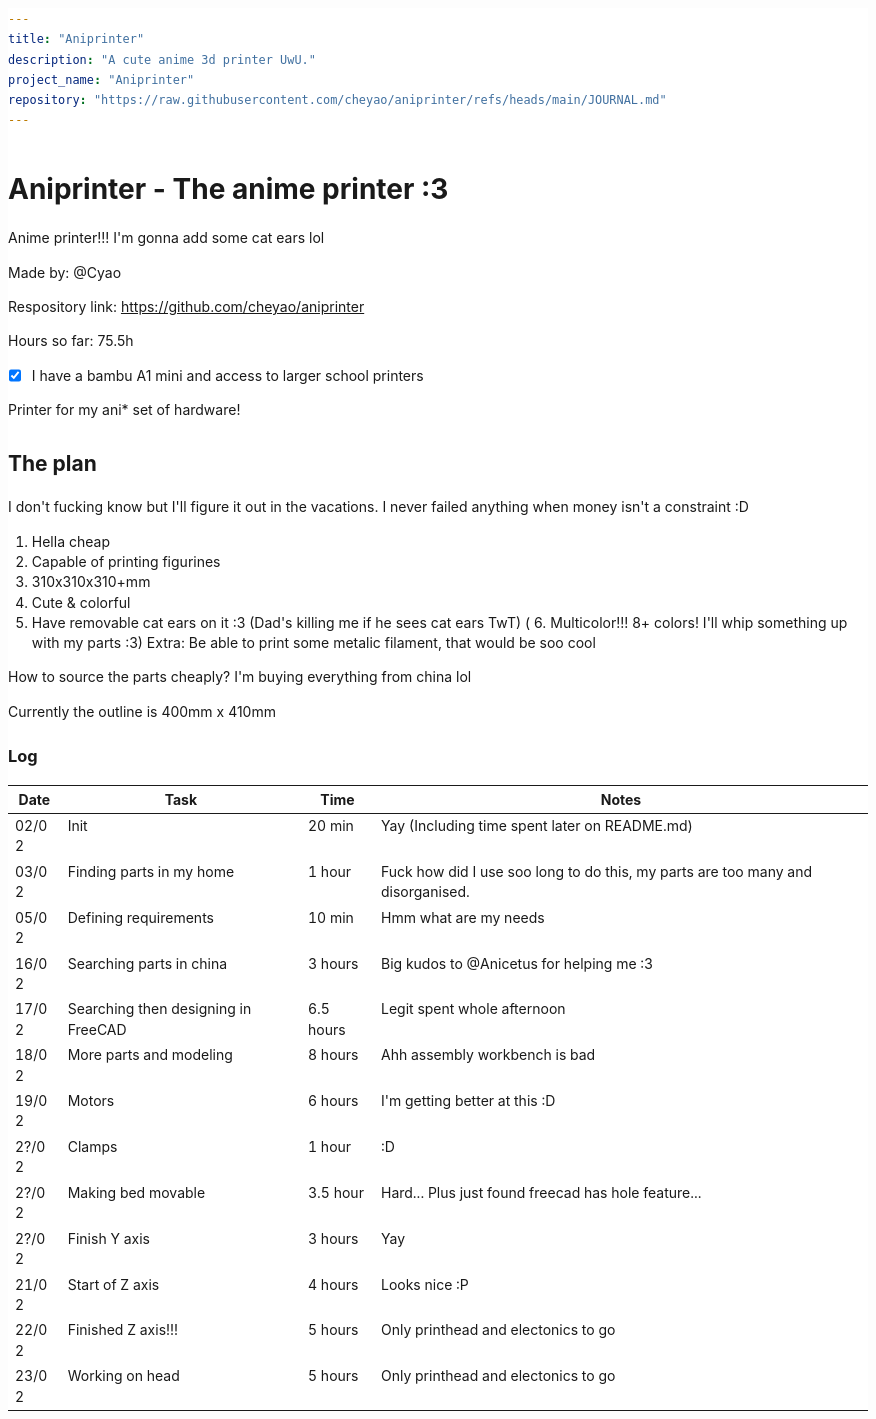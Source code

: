 ```yaml
---
title: "Aniprinter"
description: "A cute anime 3d printer UwU."
project_name: "Aniprinter"
repository: "https://raw.githubusercontent.com/cheyao/aniprinter/refs/heads/main/JOURNAL.md"
---
```

# Aniprinter - The anime printer :3

Anime printer!!! I'm gonna add some cat ears lol

Made by: @Cyao

Respository link: https://github.com/cheyao/aniprinter

Hours so far: 75.5h

- [x] I have a bambu A1 mini and access to larger school printers

Printer for my ani* set of hardware!

## The plan

I don't fucking know but I'll figure it out in the vacations. I never failed anything when money isn't a constraint :D

1. Hella cheap
2. Capable of printing figurines
3. 310x310x310+mm
4. Cute & colorful
5. Have removable cat ears on it :3 (Dad's killing me if he sees cat ears TwT)
( 6. Multicolor!!! 8+ colors! I'll whip something up with my parts :3)
Extra: Be able to print some metalic filament, that would be soo cool

How to source the parts cheaply? I'm buying everything from china lol

Currently the outline is 400mm x 410mm

### Log

| Date  | Task                     | Time      | Notes                                                                           |
| ----- | ------------------------ | --------- | ------------------------------------------------------------------------------- |
| 02/02 | Init                     | 20 min    | Yay (Including time spent later on README.md)                                   |
| 03/02 | Finding parts in my home | 1 hour    | Fuck how did I use soo long to do this, my parts are too many and disorganised. |
| 05/02 | Defining requirements    | 10 min    | Hmm what are my needs                                                           |
| 16/02 | Searching parts in china | 3 hours   | Big kudos to @Anicetus for helping me :3                                        |
| 17/02 | Searching then designing in FreeCAD  | 6.5 hours | Legit spent whole afternoon |
| 18/02 | More parts and modeling              | 8 hours | Ahh assembly workbench is bad |
| 19/02 | Motors                               | 6 hours | I'm getting better at this :D |
| 2?/02 | Clamps                               | 1 hour  | :D |
| 2?/02 | Making bed movable                   | 3.5 hour  | Hard... Plus just found freecad has hole feature... |
| 2?/02 | Finish Y axis                        | 3 hours | Yay |
| 21/02 | Start of Z axis                      | 4 hours | Looks nice :P |
| 22/02 | Finished Z axis!!!                   | 5 hours | Only printhead and electonics to go |
| 23/02 | Working on head                      | 5 hours | Only printhead and electonics to go |